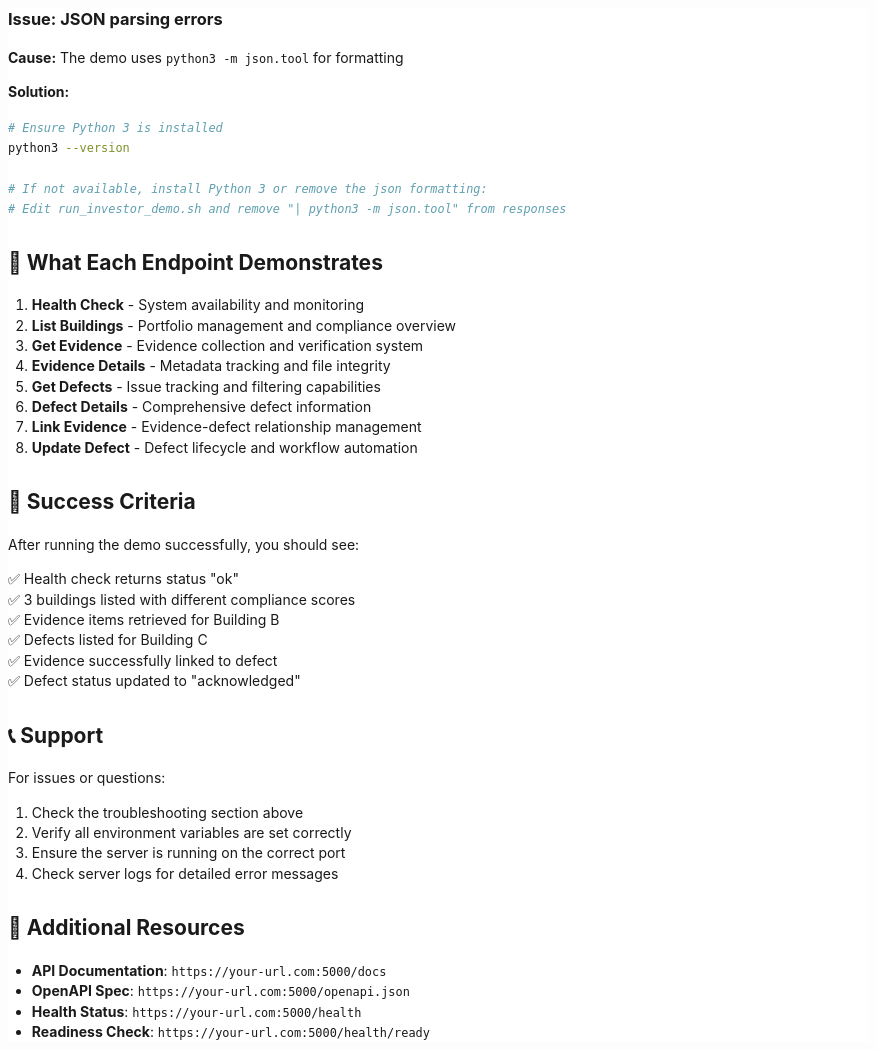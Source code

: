 ### Issue: JSON parsing errors

**Cause:** The demo uses `python3 -m json.tool` for formatting

**Solution:**
```bash
# Ensure Python 3 is installed
python3 --version

# If not available, install Python 3 or remove the json formatting:
# Edit run_investor_demo.sh and remove "| python3 -m json.tool" from responses
```

## 📝 What Each Endpoint Demonstrates

1. **Health Check** - System availability and monitoring
2. **List Buildings** - Portfolio management and compliance overview
3. **Get Evidence** - Evidence collection and verification system
4. **Evidence Details** - Metadata tracking and file integrity
5. **Get Defects** - Issue tracking and filtering capabilities
6. **Defect Details** - Comprehensive defect information
7. **Link Evidence** - Evidence-defect relationship management
8. **Update Defect** - Defect lifecycle and workflow automation

## 🎯 Success Criteria

After running the demo successfully, you should see:

✅ Health check returns status "ok"  
✅ 3 buildings listed with different compliance scores  
✅ Evidence items retrieved for Building B  
✅ Defects listed for Building C  
✅ Evidence successfully linked to defect  
✅ Defect status updated to "acknowledged"

## 📞 Support

For issues or questions:
1. Check the troubleshooting section above
2. Verify all environment variables are set correctly
3. Ensure the server is running on the correct port
4. Check server logs for detailed error messages

## 🔗 Additional Resources

- **API Documentation**: `https://your-url.com:5000/docs`
- **OpenAPI Spec**: `https://your-url.com:5000/openapi.json`
- **Health Status**: `https://your-url.com:5000/health`
- **Readiness Check**: `https://your-url.com:5000/health/ready`
